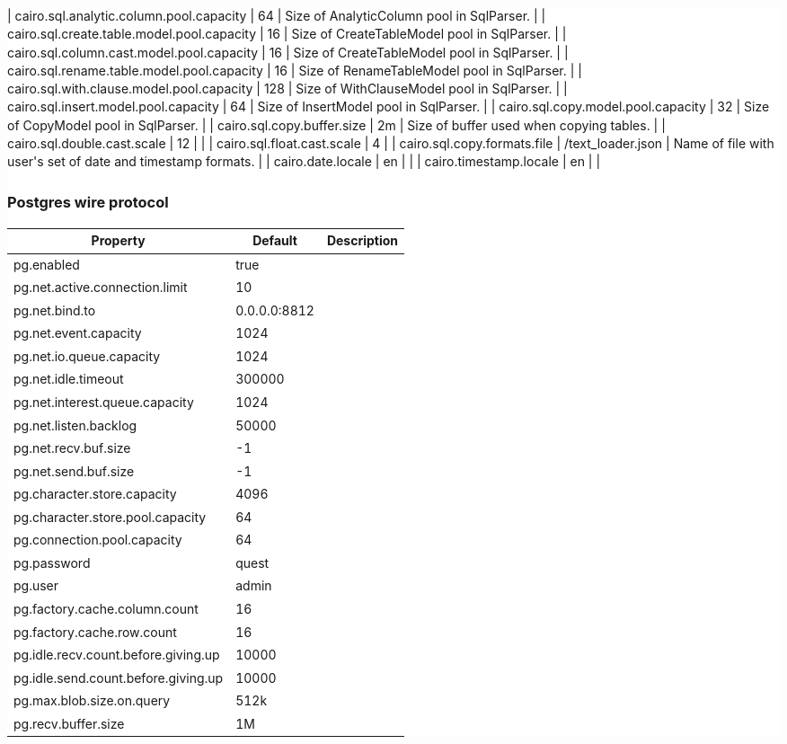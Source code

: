 | cairo.sql.analytic.column.pool.capacity      | 64                | Size of AnalyticColumn pool in SqlParser.                                                                                                                                                                                |
| cairo.sql.create.table.model.pool.capacity   | 16                | Size of CreateTableModel pool in SqlParser.                                                                                                                                                                              |
| cairo.sql.column.cast.model.pool.capacity    | 16                | Size of CreateTableModel pool in SqlParser.                                                                                                                                                                              |
| cairo.sql.rename.table.model.pool.capacity   | 16                | Size of RenameTableModel pool in SqlParser.                                                                                                                                                                              |
| cairo.sql.with.clause.model.pool.capacity    | 128               | Size of WithClauseModel pool in SqlParser.                                                                                                                                                                               |
| cairo.sql.insert.model.pool.capacity         | 64                | Size of InsertModel pool in SqlParser.                                                                                                                                                                                   |
| cairo.sql.copy.model.pool.capacity           | 32                | Size of CopyModel pool in SqlParser.                                                                                                                                                                                     |
| cairo.sql.copy.buffer.size                   | 2m                | Size of buffer used when copying tables.                                                                                                                                                                                 |
| cairo.sql.double.cast.scale                  | 12                |                                                                                                                                                                                                                          |
| cairo.sql.float.cast.scale                   | 4                 |
| cairo.sql.copy.formats.file                  | /text_loader.json | Name of file with user's set of date and timestamp formats.                                                                                                                                                              |
| cairo.date.locale                            | en                |                                                                                                                                                                                                                          |
| cairo.timestamp.locale                       | en                |                                                                                                                                                                                                                          |

### Postgres wire protocol

| Property                            | Default      | Description |
| ----------------------------------- | ------------ | ----------- |
| pg.enabled                          | true         |             |
| pg.net.active.connection.limit      | 10           |             |
| pg.net.bind.to                      | 0.0.0.0:8812 |             |
| pg.net.event.capacity               | 1024         |             |
| pg.net.io.queue.capacity            | 1024         |             |
| pg.net.idle.timeout                 | 300000       |             |
| pg.net.interest.queue.capacity      | 1024         |             |
| pg.net.listen.backlog               | 50000        |             |
| pg.net.recv.buf.size                | -1           |             |
| pg.net.send.buf.size                | -1           |             |
| pg.character.store.capacity         | 4096         |             |
| pg.character.store.pool.capacity    | 64           |             |
| pg.connection.pool.capacity         | 64           |             |
| pg.password                         | quest        |             |
| pg.user                             | admin        |             |
| pg.factory.cache.column.count       | 16           |             |
| pg.factory.cache.row.count          | 16           |             |
| pg.idle.recv.count.before.giving.up | 10000        |             |
| pg.idle.send.count.before.giving.up | 10000        |             |
| pg.max.blob.size.on.query           | 512k         |             |
| pg.recv.buffer.size                 | 1M           |             |